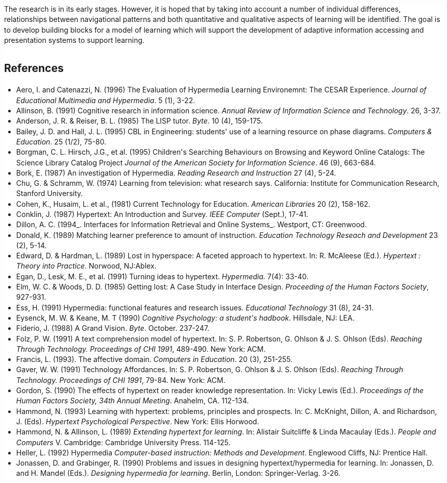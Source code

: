 The research is in its early stages. However, it is hoped that by taking into account a number of individual differences, relationships between navigational patterns and both quantitative and qualitative aspects of learning will be identified. The goal is to develop building blocks for a model of learning which will support the development of adaptive information accessing and presentation systems to support learning.

## References

*   <a name="aero"></a>Aero, I. and Catenazzi, N. (1996) The Evaluation of Hypermedia Learning Environemnt: The CESAR Experience. _Journal of Educational Multimedia and Hypermedia_. 5 (1), 3-22.
*   <a name="alli"></a>Allinson, B. (1991) Cognitive research in information science. _Annual Review of Information Science and Technology_. 26, 3-37.
*   <a name="ande"></a>Anderson, J. R. & Reiser, B. L. (1985) The LISP tutor. _Byte_. 10 (4), 159-175.
*   <a name="bail"></a>Bailey, J. D. and Hall, J. L. (1995) CBL in Engineering: students' use of a learning resource on phase diagrams. _Computers & Education_. 25 (1/2), 75-80.
*   <a name="borg"></a>Borgman, C. L. Hirsch, J.G., et al. (1995) Children's Searching Behaviours on Browsing and Keyword Online Catalogs: The Science Library Catalog Project _Journal of the American Society for Information Science_. 46 (9), 663-684.
*   <a name="bork"></a>Bork, E. (1987) An investigation of Hypermedia. _Reading Research and Instruction_ 27 (4), 5-24.
*   <a name="chu"></a>Chu, G. & Schramm, W. (1974) Learning from television: what research says. California: Institute for Communication Research, Stanford University.
*   <a name="cohe"></a>Cohen, K., Husaim, L. et al., (1981) Current Technology for Education. _American Libraries_ 20 (2), 158-162\.
*   <a name="conk"></a>Conklin, J. (1987) Hypertext: An Introduction and Survey. _IEEE Computer_ (Sept.), 17-41.
*   <a name="dill"></a>Dillon, A. C. (1994_. Interfaces for Information Retrieval and Online Systems_. Westport, CT: Greenwood.
*   <a name="dona"></a>Donald, K. (1989) Matching learner preference to amount of instruction. _Education Technology Reseach and Development_ 23 (2), 5-14.
*   <a name="edwa"></a>Edward, D. & Hardman, L. (1989) Lost in hyperspace: A faceted approach to hypertext. In: R. McAleese (Ed.). _Hypertext : Theory into Practice_. Norwood, NJ:Ablex.
*   <a name="egan"></a>Egan, D., Lesk, M. E., et al. (1991) Turning ideas to hypertext. _Hypermedia._ 7(4): 33-40.
*   <a name="elm"></a>Elm, W. C. & Woods, D. D. (1985) Getting lost: A Case Study in Interface Design. _Proceeding of the Human Factors Society_, 927-931.
*   <a name="ess"></a>Ess, H. (1991) Hypermedia: functional features and research issues. _Educational Technology_ 31 (8), 24-31.
*   <a name="eyse"></a>Eysenck, M. W. & Keane, M. T (1990) _Cognitive Psychology: a student's hadbook_. Hillsdale, NJ: LEA.
*   <a name="fide"></a>Fiderio, J. (1988) A Grand Vision. _Byte_. October. 237-247.
*   <a name="folz"></a>Folz, P. W. (1991) A text comprehension model of hypertext. In: S. P. Robertson, G. Ohlson & J. S. Ohlson (Eds). _Reaching Through Technology. Proceedings of CHI_ _1991_, 489-490\. New York: ACM.
*   <a name="fran"></a>Francis, L. (1993). The affective domain. _Computers in Education_. 20 (3), 251-255.
*   <a name="gave"></a>Gaver, W. W. (1991) Technology Affordances. In: S. P. Robertson, G. Ohlson & J. S. Ohlson (Eds). _Reaching Through Technology. Proceedings of CHI 1991_, 79-84\. New York: ACM.
*   <a name="gord"></a>Gordon, S. (1990) The effects of hypertext on reader knowledge representation. In: Vicky Lewis (Ed.). _Proceedings of the Human Factors Society, 34th Annual Meeting_. Anahelm, CA. 112-134.
*   <a name="hamm1"></a>Hammond, N. (1993) Learning with hypertext: problems, principles and prospects. In: C. McKnight, Dillon, A. and Richardson, J. (Eds). _Hypertext Psychological Perspective_. New York: Ellis Horwood.
*   <a name="hamm2"></a>Hammond, N. & Allinson, L. (1989) _Extending hypertext for learning_. In: Alistair Suitcliffe & Linda Macaulay (Eds.). _People and Computers_ V. Cambridge: Cambridge University Press. 114-125.
*   <a name="hell"></a>Heller, L. (1992) Hypermedia _Computer-based instruction: Methods and Development_. Englewood Cliffs, NJ: Prentice Hall.
*   <a name="jona1"></a>Jonassen, D. and Grabinger, R. (1990) Problems and issues in designing hypertext/hypermedia for learning. In: Jonassen, D. and H. Mandel (Eds.). _Designing hypermedia for learning_. Berlin, London: Springer-Verlag. 3-26.